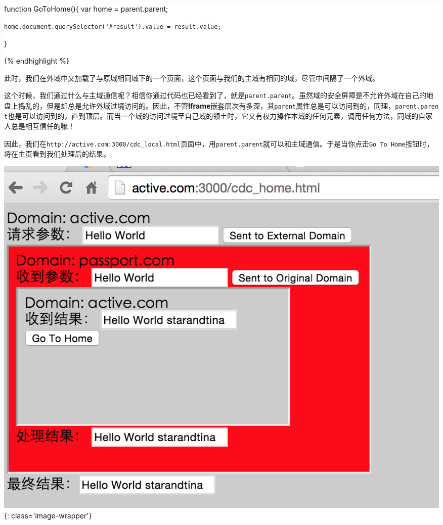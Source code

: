 
  function GoToHome(){
    var home = parent.parent;

    home.document.querySelector('#result').value = result.value;
  }
  </script>
</body>
</html>

{% endhighlight %}

此时，我们在外域中又加载了与原域相同域下的一个页面，这个页面与我们的主域有相同的域，尽管中间隔了一个外域。

这个时候，我们通过什么与主域通信呢？相信你通过代码也已经看到了，就是`parent.parent`。虽然域的安全屏障是不允许外域在自己的地盘上捣乱的，但是却总是允许外域过境访问的。因此，不管**Iframe**嵌套层次有多深，其`parent`属性总是可以访问到的，同理，`parent.parent`也是可以访问到的，直到顶层。而当一个域的访问过境至自己域的领土时，它又有权力操作本域的任何元素，调用任何方法，同域的自家人总是相互信任的嘛！

因此，我们在`http://active.com:3000/cdc_local.html`页面中，用`parent.parent`就可以和主域通信。于是当你点击`Go To Home`按钮时，将在主页看到我们处理后的结果。

![CDC Hash](/assets/images/cdc_hash.png)
{: class='image-wrapper'}
